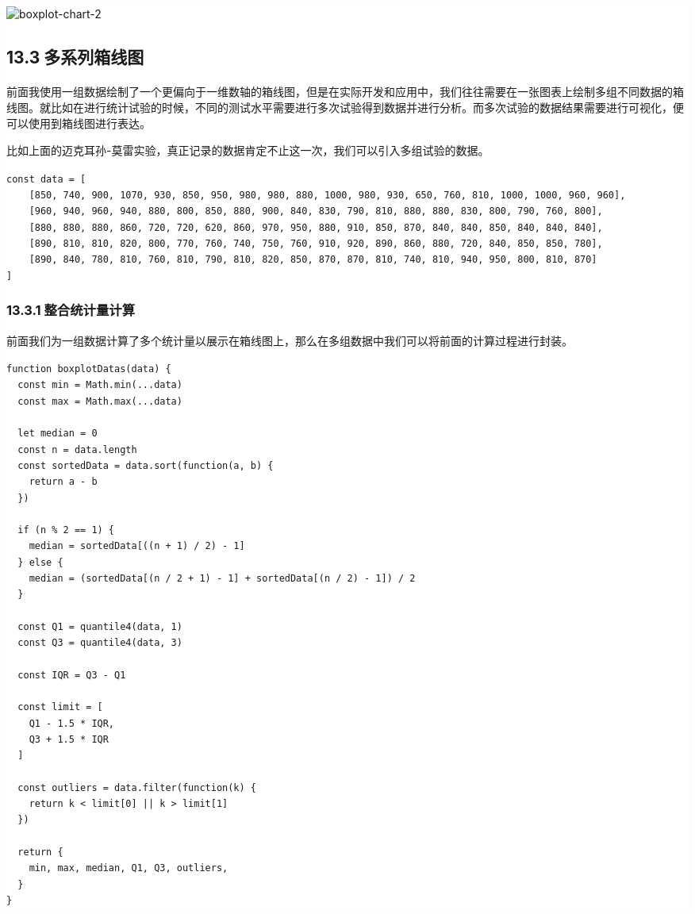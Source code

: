 ![boxplot-chart-2](//images.weserv.nl/?url=user-gold-cdn.xitu.io/2018/8/14/1653767273f4ff86?w=600&h=400&f=png&s=12143)

## 13.3 多系列箱线图

前面我使用一组数据绘制了一个更偏向于一维数轴的箱线图，但是在实际开发和应用中，我们往往需要在一张图表上绘制多组不同数据的箱线图。就比如在进行统计试验的时候，不同的测试水平需要进行多次试验得到数据并进行分析。而多次试验的数据结果需要进行可视化，便可以使用到箱线图进行表达。

比如上面的迈克耳孙-莫雷实验，真正记录的数据肯定不止这一次，我们可以引入多组试验的数据。

```
const data = [
    [850, 740, 900, 1070, 930, 850, 950, 980, 980, 880, 1000, 980, 930, 650, 760, 810, 1000, 1000, 960, 960],
    [960, 940, 960, 940, 880, 800, 850, 880, 900, 840, 830, 790, 810, 880, 880, 830, 800, 790, 760, 800],
    [880, 880, 880, 860, 720, 720, 620, 860, 970, 950, 880, 910, 850, 870, 840, 840, 850, 840, 840, 840],
    [890, 810, 810, 820, 800, 770, 760, 740, 750, 760, 910, 920, 890, 860, 880, 720, 840, 850, 850, 780],
    [890, 840, 780, 810, 760, 810, 790, 810, 820, 850, 870, 870, 810, 740, 810, 940, 950, 800, 810, 870]
]

```

### 13.3.1 整合统计量计算

前面我们为一组数据计算了多个统计量以展示在箱线图上，那么在多组数据中我们可以将前面的计算过程进行封装。

```
function boxplotDatas(data) {
  const min = Math.min(...data)
  const max = Math.max(...data)

  let median = 0
  const n = data.length
  const sortedData = data.sort(function(a, b) {
    return a - b
  })

  if (n % 2 == 1) {
    median = sortedData[((n + 1) / 2) - 1]
  } else {
    median = (sortedData[(n / 2 + 1) - 1] + sortedData[(n / 2) - 1]) / 2
  }

  const Q1 = quantile4(data, 1)
  const Q3 = quantile4(data, 3)

  const IQR = Q3 - Q1

  const limit = [
    Q1 - 1.5 * IQR,
    Q3 + 1.5 * IQR
  ]

  const outliers = data.filter(function(k) {
    return k < limit[0] || k > limit[1]
  })

  return {
    min, max, median, Q1, Q3, outliers,
  }
}

```